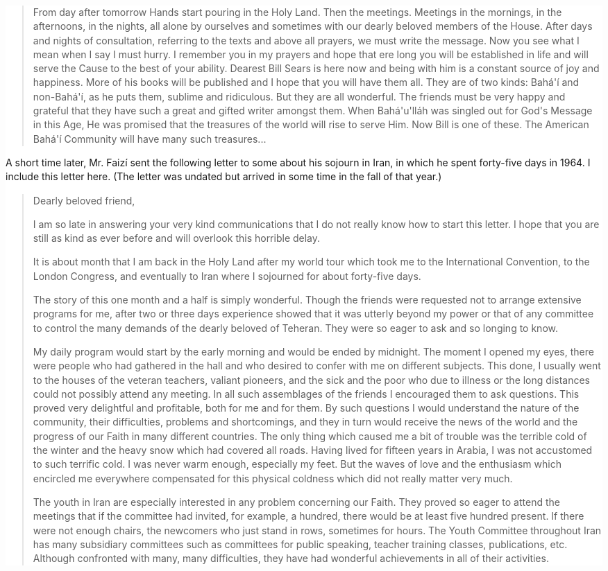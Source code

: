 >   
> From day after tomorrow Hands start pouring in the Holy Land. Then the meetings. Meetings in the mornings, in the afternoons, in the nights, all alone by ourselves and sometimes with our dearly beloved members of the House. After days and nights of consultation, referring to the texts and above all prayers, we must write the message. Now you see what I mean when I say I must hurry. I remember you in my prayers and hope that ere long you will be established in life and will serve the Cause to the best of your ability. Dearest Bill Sears is here now and being with him is a constant source of joy and happiness. More of his books will be published and I hope that you will have them all. They are of two kinds: Bahá'í and non-Bahá'í, as he puts them, sublime and ridiculous. But they are all wonderful. The friends must be very happy and grateful that they have such a great and gifted writer amongst them. When Bahá'u'lláh was singled out for God's Message in this Age, He was promised that the treasures of the world will rise to serve Him. Now Bill is one of these. The American Bahá'í Community will have many such treasures...

  
A short time later, Mr. Faizí sent the following letter to some about his sojourn in Iran, in which he spent forty-five days in 1964. I include this letter here. (The letter was undated but arrived in some time in the fall of that year.)

>   
> Dearly beloved friend,  
>   
> I am so late in answering your very kind communications that I do not really know how to start this letter. I hope that you are still as kind as ever before and will overlook this horrible delay.  
>   
> It is about month that I am back in the Holy Land after my world tour which took me to the International Convention, to the London Congress, and eventually to Iran where I sojourned for about forty-five days.  
>   
> The story of this one month and a half is simply wonderful. Though the friends were requested not to arrange extensive programs for me, after two or three days experience showed that it was utterly beyond my power or that of any committee to control the many demands of the dearly beloved of Teheran. They were so eager to ask and so longing to know.  
>   
> My daily program would start by the early morning and would be ended by midnight. The moment I opened my eyes, there were people who had gathered in the hall and who desired to confer with me on different subjects. This done, I usually went to the houses of the veteran teachers, valiant pioneers, and the sick and the poor who due to illness or the long distances could not possibly attend any meeting. In all such assemblages of the friends I encouraged them to ask questions. This proved very delightful and profitable, both for me and for them. By such questions I would understand the nature of the community, their difficulties, problems and shortcomings, and they in turn would receive the news of the world and the progress of our Faith in many different countries. The only thing which caused me a bit of trouble was the terrible cold of the winter and the heavy snow which had covered all roads. Having lived for fifteen years in Arabia, I was not accustomed to such terrific cold. I was never warm enough, especially my feet. But the waves of love and the enthusiasm which encircled me everywhere compensated for this physical coldness which did not really matter very much.  
>   
> The youth in Iran are especially interested in any problem concerning our Faith. They proved so eager to attend the meetings that if the committee had invited, for example, a hundred, there would be at least five hundred present. If there were not enough chairs, the newcomers who just stand in rows, sometimes for hours. The Youth Committee throughout Iran has many subsidiary committees such as committees for public speaking, teacher training classes, publications, etc. Although confronted with many, many difficulties, they have had wonderful achievements in all of their activities.  
>   